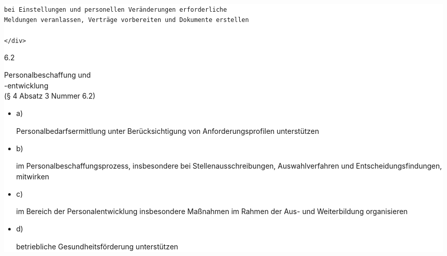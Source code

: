     bei Einstellungen und personellen Veränderungen erforderliche
    Meldungen veranlassen, Verträge vorbereiten und Dokumente erstellen
    
    </div>

</td>

</tr>

<tr>

<td style="border-right: 0.5pt solid ; border-bottom: 0.5pt solid ; " align="center" valign="top" charoff="50">

6.2

</td>

<td style="border-right: 0.5pt solid ; border-bottom: 0.5pt solid ; " align="left" valign="top" charoff="50">

Personalbeschaffung und  
\-entwicklung  
(§ 4 Absatz 3 Nummer 6.2)

</td>

<td style="border-bottom: 0.5pt solid ; " align="left" valign="top" charoff="50">

  - a)
    
    <div style="">
    
    Personalbedarfsermittlung unter Berücksichtigung von
    Anforderungsprofilen unterstützen
    
    </div>

  - b)
    
    <div style="">
    
    im Personalbeschaffungsprozess, insbesondere bei
    Stellenausschreibungen, Auswahlverfahren und Entscheidungsfindungen,
    mitwirken
    
    </div>

  - c)
    
    <div style="">
    
    im Bereich der Personalentwicklung insbesondere Maßnahmen im Rahmen
    der Aus- und Weiterbildung organisieren
    
    </div>

  - d)
    
    <div style="">
    
    betriebliche Gesundheitsförderung unterstützen
    